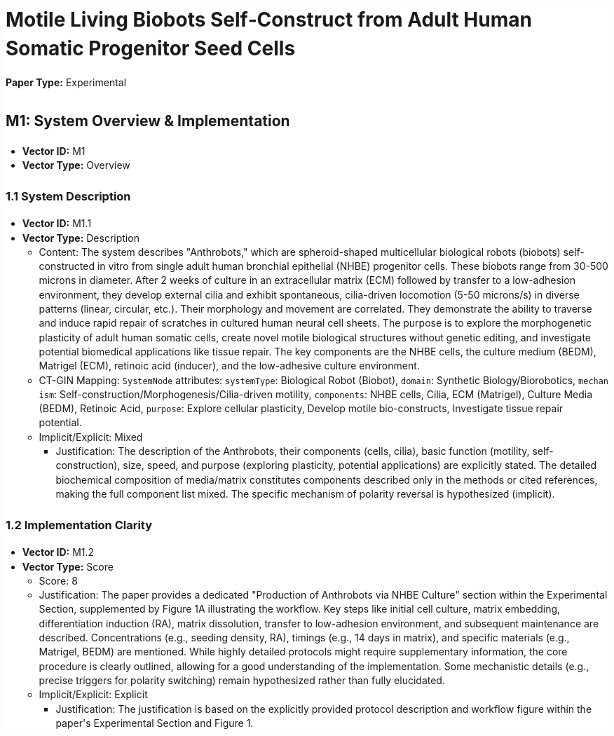 # Motile Living Biobots Self‐Construct from Adult Human Somatic Progenitor Seed Cells

__Paper Type:__ Experimental

## M1: System Overview & Implementation
*   **Vector ID:** M1
*   **Vector Type:** Overview

### **1.1 System Description**

*   **Vector ID:** M1.1
*   **Vector Type:** Description
    *   Content: The system describes "Anthrobots," which are spheroid-shaped multicellular biological robots (biobots) self-constructed in vitro from single adult human bronchial epithelial (NHBE) progenitor cells. These biobots range from 30-500 microns in diameter. After 2 weeks of culture in an extracellular matrix (ECM) followed by transfer to a low-adhesion environment, they develop external cilia and exhibit spontaneous, cilia-driven locomotion (5-50 microns/s) in diverse patterns (linear, circular, etc.). Their morphology and movement are correlated. They demonstrate the ability to traverse and induce rapid repair of scratches in cultured human neural cell sheets. The purpose is to explore the morphogenetic plasticity of adult human somatic cells, create novel motile biological structures without genetic editing, and investigate potential biomedical applications like tissue repair. The key components are the NHBE cells, the culture medium (BEDM), Matrigel (ECM), retinoic acid (inducer), and the low-adhesive culture environment.
    *   CT-GIN Mapping: `SystemNode` attributes: `systemType`: Biological Robot (Biobot), `domain`: Synthetic Biology/Biorobotics, `mechanism`: Self-construction/Morphogenesis/Cilia-driven motility, `components`: NHBE cells, Cilia, ECM (Matrigel), Culture Media (BEDM), Retinoic Acid, `purpose`: Explore cellular plasticity, Develop motile bio-constructs, Investigate tissue repair potential.
    *   Implicit/Explicit: Mixed
        *  Justification: The description of the Anthrobots, their components (cells, cilia), basic function (motility, self-construction), size, speed, and purpose (exploring plasticity, potential applications) are explicitly stated. The detailed biochemical composition of media/matrix constitutes components described only in the methods or cited references, making the full component list mixed. The specific mechanism of polarity reversal is hypothesized (implicit).

### **1.2 Implementation Clarity**

*   **Vector ID:** M1.2
*   **Vector Type:** Score
    *   Score: 8
    *   Justification: The paper provides a dedicated "Production of Anthrobots via NHBE Culture" section within the Experimental Section, supplemented by Figure 1A illustrating the workflow. Key steps like initial cell culture, matrix embedding, differentiation induction (RA), matrix dissolution, transfer to low-adhesion environment, and subsequent maintenance are described. Concentrations (e.g., seeding density, RA), timings (e.g., 14 days in matrix), and specific materials (e.g., Matrigel, BEDM) are mentioned. While highly detailed protocols might require supplementary information, the core procedure is clearly outlined, allowing for a good understanding of the implementation. Some mechanistic details (e.g., precise triggers for polarity switching) remain hypothesized rather than fully elucidated.
    *   Implicit/Explicit: Explicit
        * Justification: The justification is based on the explicitly provided protocol description and workflow figure within the paper's Experimental Section and Figure 1.
